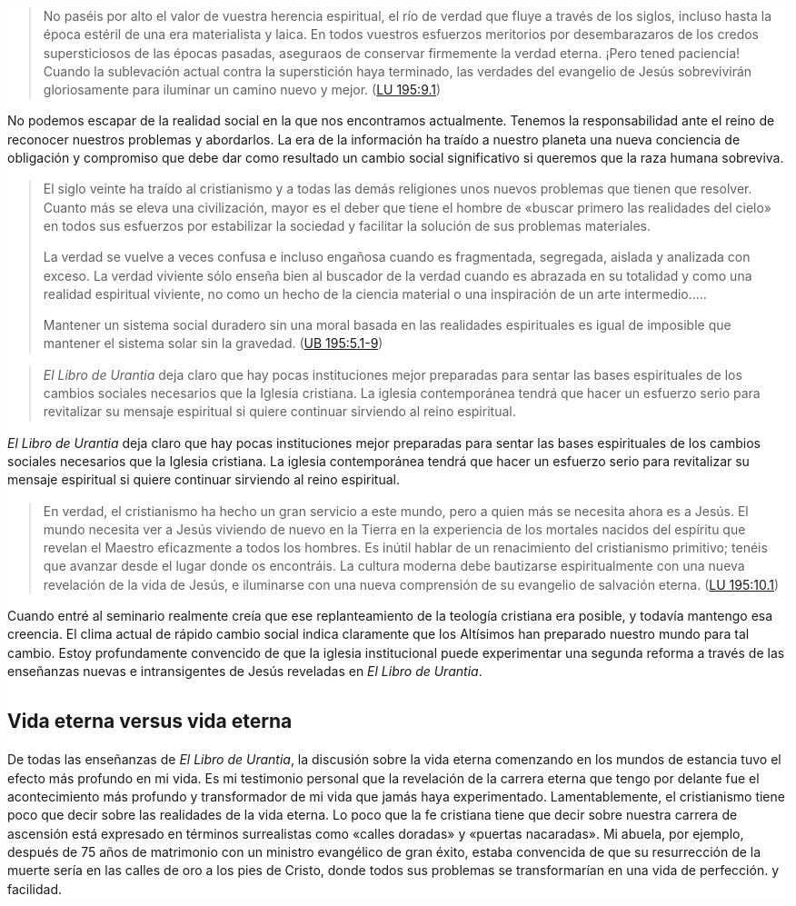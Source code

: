 > No paséis por alto el valor de vuestra herencia espiritual, el río de verdad que fluye a través de los siglos, incluso hasta la época estéril de una era materialista y laica. En todos vuestros esfuerzos meritorios por desembarazaros de los credos supersticiosos de las épocas pasadas, aseguraos de conservar firmemente la verdad eterna. ¡Pero tened paciencia! Cuando la sublevación actual contra la superstición haya terminado, las verdades del evangelio de Jesús sobrevivirán gloriosamente para iluminar un camino nuevo y mejor. ([LU 195:9.1](/es/The_Urantia_Book/195#p9_1))

No podemos escapar de la realidad social en la que nos encontramos actualmente. Tenemos la responsabilidad ante el reino de reconocer nuestros problemas y abordarlos. La era de la información ha traído a nuestro planeta una nueva conciencia de obligación y compromiso que debe dar como resultado un cambio social significativo si queremos que la raza humana sobreviva.

> El siglo veinte ha traído al cristianismo y a todas las demás religiones unos nuevos problemas que tienen que resolver. Cuanto más se eleva una civilización, mayor es el deber que tiene el hombre de «buscar primero las realidades del cielo» en todos sus esfuerzos por estabilizar la sociedad y facilitar la solución de sus problemas materiales.
> 
> La verdad se vuelve a veces confusa e incluso engañosa cuando es fragmentada, segregada, aislada y analizada con exceso. La verdad viviente sólo enseña bien al buscador de la verdad cuando es abrazada en su totalidad y como una realidad espiritual viviente, no como un hecho de la ciencia material o una inspiración de un arte intermedio.....
> 
> Mantener un sistema social duradero sin una moral basada en las realidades espirituales es igual de imposible que mantener el sistema solar sin la gravedad. (<a id="a116_151"></a>[UB 195:5.1-9](/en/The_Urantia_Book/195#p5_1))

> _El Libro de Urantia_ deja claro que hay pocas instituciones mejor preparadas para sentar las bases espirituales de los cambios sociales necesarios que la Iglesia cristiana. La iglesia contemporánea tendrá que hacer un esfuerzo serio para revitalizar su mensaje espiritual si quiere continuar sirviendo al reino espiritual.

_El Libro de Urantia_ deja claro que hay pocas instituciones mejor preparadas para sentar las bases espirituales de los cambios sociales necesarios que la Iglesia cristiana. La iglesia contemporánea tendrá que hacer un esfuerzo serio para revitalizar su mensaje espiritual si quiere continuar sirviendo al reino espiritual.

> En verdad, el cristianismo ha hecho un gran servicio a este mundo, pero a quien más se necesita ahora es a Jesús. El mundo necesita ver a Jesús viviendo de nuevo en la Tierra en la experiencia de los mortales nacidos del espíritu que revelan el Maestro eficazmente a todos los hombres. Es inútil hablar de un renacimiento del cristianismo primitivo; tenéis que avanzar desde el lugar donde os encontráis. La cultura moderna debe bautizarse espiritualmente con una nueva revelación de la vida de Jesús, e iluminarse con una nueva comprensión de su evangelio de salvación eterna. ([LU 195:10.1](/es/The_Urantia_Book/195#p10_1))

Cuando entré al seminario realmente creía que ese replanteamiento de la teología cristiana era posible, y todavía mantengo esa creencia. El clima actual de rápido cambio social indica claramente que los Altísimos han preparado nuestro mundo para tal cambio. Estoy profundamente convencido de que la iglesia institucional puede experimentar una segunda reforma a través de las enseñanzas nuevas e intransigentes de Jesús reveladas en _El Libro de Urantia_.

## Vida eterna versus vida eterna

De todas las enseñanzas de _El Libro de Urantia_, la discusión sobre la vida eterna comenzando en los mundos de estancia tuvo el efecto más profundo en mi vida. Es mi testimonio personal que la revelación de la carrera eterna que tengo por delante fue el acontecimiento más profundo y transformador de mi vida que jamás haya experimentado. Lamentablemente, el cristianismo tiene poco que decir sobre las realidades de la vida eterna. Lo poco que la fe cristiana tiene que decir sobre nuestra carrera de ascensión está expresado en términos surrealistas como «calles doradas» y «puertas nacaradas». Mi abuela, por ejemplo, después de 75 años de matrimonio con un ministro evangélico de gran éxito, estaba convencida de que su resurrección de la muerte sería en las calles de oro a los pies de Cristo, donde todos sus problemas se transformarían en una vida de perfección. y facilidad.
